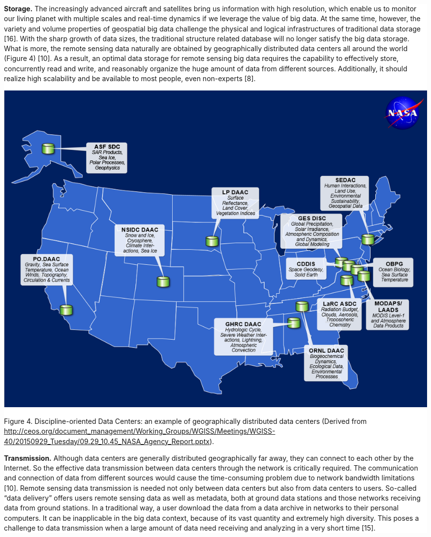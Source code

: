 **Storage.** The increasingly advanced aircraft and satellites bring us information with high resolution, which enable us to monitor our living planet with multiple scales and real-time dynamics if we leverage the value of big data. At the same time, however, the variety and volume properties of geospatial big data challenge the physical and logical infrastructures of traditional data storage [16]. With the sharp growth of data sizes, the traditional structure related database will no longer satisfy the big data storage. What is more, the remote sensing data naturally are obtained by geographically distributed data centers all around the world (Figure 4) [10]. As a result, an optimal data storage for remote sensing big data requires the capability to effectively store, concurrently read and write, and reasonably organize the huge amount of data from different sources. Additionally, it should realize high scalability and be available to most people, even non-experts [8]. 

![Figure4](/assets/img/20170401/Figure4.png)

Figure 4. Discipline-oriented Data Centers: an example of geographically distributed data centers (Derived from http://ceos.org/document_management/Working_Groups/WGISS/Meetings/WGISS-40/20150929_Tuesday/09.29_10.45_NASA_Agency_Report.pptx).

**Transmission.** Although data centers are generally distributed geographically far away, they can connect to each other by the Internet. So the effective data transmission between data centers through the network is critically required. The communication and connection of data from different sources would cause the time-consuming problem due to network bandwidth limitations [10]. Remote sensing data transmission is needed not only between data centers but also from data centers to users. So-called “data delivery” offers users remote sensing data as well as metadata, both at ground data stations and those networks receiving data from ground stations. In a traditional way, a user download the data from a data archive in networks to their personal computers. It can be inapplicable in the big data context, because of its vast quantity and extremely high diversity. This poses a challenge to data transmission when a large amount of data need receiving and analyzing in a very short time [15].
